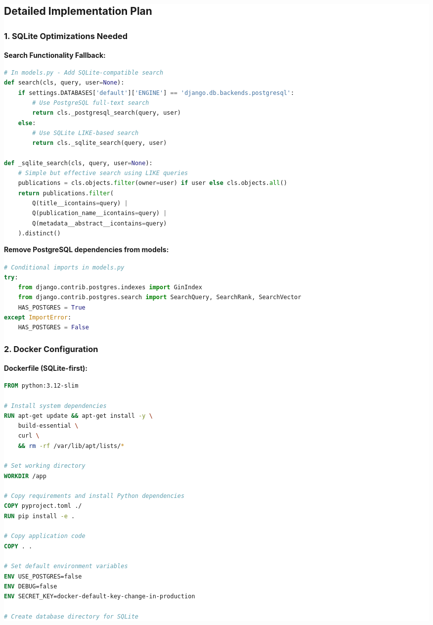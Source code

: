 ## Detailed Implementation Plan

### 1. SQLite Optimizations Needed

**Search Functionality Fallback:**
```python
# In models.py - Add SQLite-compatible search
def search(cls, query, user=None):
    if settings.DATABASES['default']['ENGINE'] == 'django.db.backends.postgresql':
        # Use PostgreSQL full-text search
        return cls._postgresql_search(query, user)
    else:
        # Use SQLite LIKE-based search
        return cls._sqlite_search(query, user)

def _sqlite_search(cls, query, user=None):
    # Simple but effective search using LIKE queries
    publications = cls.objects.filter(owner=user) if user else cls.objects.all()
    return publications.filter(
        Q(title__icontains=query) |
        Q(publication_name__icontains=query) |
        Q(metadata__abstract__icontains=query)
    ).distinct()
```

**Remove PostgreSQL dependencies from models:**
```python
# Conditional imports in models.py
try:
    from django.contrib.postgres.indexes import GinIndex
    from django.contrib.postgres.search import SearchQuery, SearchRank, SearchVector
    HAS_POSTGRES = True
except ImportError:
    HAS_POSTGRES = False
```

### 2. Docker Configuration

**Dockerfile (SQLite-first):**
```dockerfile
FROM python:3.12-slim

# Install system dependencies
RUN apt-get update && apt-get install -y \
    build-essential \
    curl \
    && rm -rf /var/lib/apt/lists/*

# Set working directory
WORKDIR /app

# Copy requirements and install Python dependencies
COPY pyproject.toml ./
RUN pip install -e .

# Copy application code
COPY . .

# Set default environment variables
ENV USE_POSTGRES=false
ENV DEBUG=false
ENV SECRET_KEY=docker-default-key-change-in-production

# Create database directory for SQLite
```